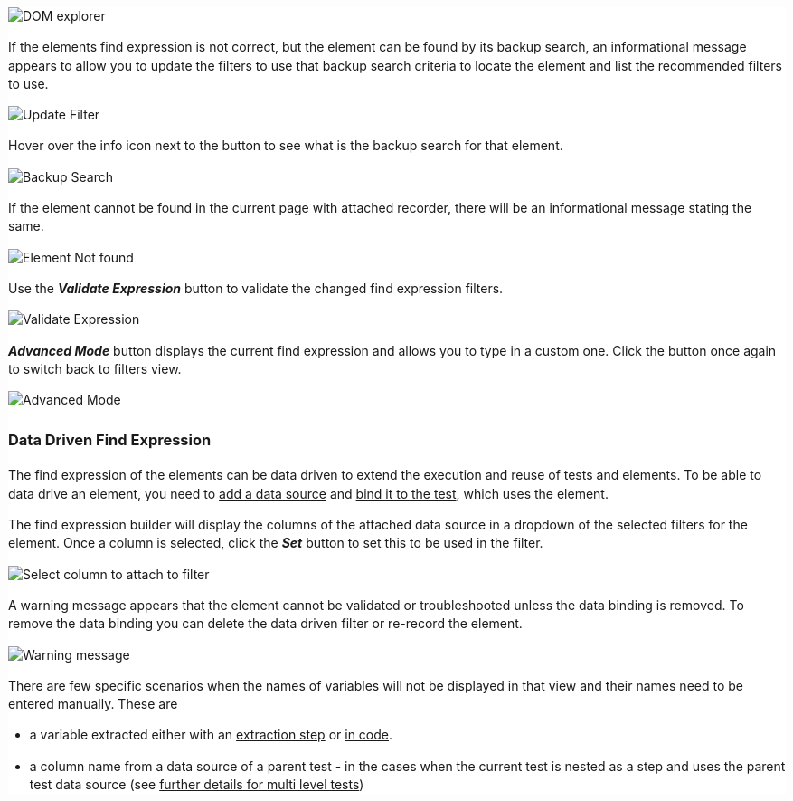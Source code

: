 ![DOM explorer][112]

If the elements find expression is not correct, but the element can be found by its backup search, an informational message appears to allow you to update the filters to use that backup search criteria to locate the element and list the recommended filters to use.

![Update Filter][113]

Hover over the info icon next to the button to see what is the backup search for that element.

![Backup Search][114]

If the element cannot be found in the current page with attached recorder, there will be an informational message stating the same. 

![Element Not found][115]

Use the ***Validate Expression*** button to validate the changed find expression filters.

![Validate Expression][116]

***Advanced Mode*** button displays the current find expression and allows you to type in a custom one. Click the button once again to switch back to filters view.

![Advanced Mode][117]

### Data Driven Find Expression

The find expression of the elements can be data driven to extend the execution and reuse of tests and elements. To be able to data drive an element, you need to <a href="/features/data-driven-testing/add-data-source" target="_blank">add a data source</a> and <a href="/features/data-driven-testing/bind-test-data-source" target="_blank">bind it to the test</a>, which uses the element. 

The find expression builder will display the columns of the attached data source in a dropdown of the selected filters for the element. Once a column is selected, click the ***Set*** button to set this to be used in the filter.

![Select column to attach to filter][118]

A warning message appears that the element cannot be validated or troubleshooted unless the data binding is removed. To remove the data binding you can delete the data driven filter or re-record the element. 

![Warning message][119]

There are few specific scenarios when the names of variables will not be displayed in that view and their names need to be entered manually. These are

- a variable extracted either with an <a href="/features/recorder/verifications/extraction" target="_blank">extraction step</a> or <a href="/advanced-topics/coded-samples/general/extracted-variables-in-code" target="_blank">in code</a>.

- a column name from a data source of a parent test - in the cases when the current test is nested as a step and uses the parent test data source (see <a href="/features/data-driven-testing/multi-level-tests" target="_blank">further details for multi level tests</a>)


[1]: /img/features/elements-explorer/find-element/fig1.png
[2]: /img/features/elements-explorer/find-element/fig2.png
[3]: /img/features/elements-explorer/find-element/fig3.png
[4]: /img/features/elements-explorer/find-element/fig4.png
[5]: /img/features/elements-explorer/find-element/fig5.png
[6]: /img/features/elements-explorer/find-element/fig6.png
[7]: /img/features/elements-explorer/find-element/fig7.png
[8]: /img/features/elements-explorer/find-element/fig8.png
[9]: /img/features/elements-explorer/find-element/fig9.png
[10]: /img/features/elements-explorer/find-element/fig10.png
[11]: /img/features/elements-explorer/find-element/fig11.png
[12]: /img/features/elements-explorer/find-element/fig12.png
[13]: /img/features/elements-explorer/find-element/fig13.png
[14]: /img/features/elements-explorer/find-element/fig14.png
[15]: /img/features/elements-explorer/find-element/fig15.png
[16]: /img/features/elements-explorer/find-element/fig16.png
[17]: /img/features/elements-explorer/find-element/fig17.png
[18]: /img/features/elements-explorer/find-element/fig18.png
[19]: /img/features/elements-explorer/find-element/fig19.png
[20]: /img/features/elements-explorer/find-element/fig20.png
[21]: /img/features/elements-explorer/find-element/fig21.png
[101]: /img/features/elements-explorer/find-element/fig101.png
[102]: /img/features/elements-explorer/find-element/fig102.png
[103]: /img/features/elements-explorer/find-element/fig103.png
[104]: /img/features/elements-explorer/find-element/fig104.png
[105]: /img/features/elements-explorer/find-element/fig105.png
[106]: /img/features/elements-explorer/find-element/fig106.png
[107]: /img/features/elements-explorer/find-element/fig107.png
[108]: /img/features/elements-explorer/find-element/fig108.png
[109]: /img/features/elements-explorer/find-element/fig109.png
[110]: /img/features/elements-explorer/find-element/fig110.png
[111]: /img/features/elements-explorer/find-element/fig111.png
[112]: /img/features/elements-explorer/find-element/fig112.png
[113]: /img/features/elements-explorer/find-element/fig113.png
[114]: /img/features/elements-explorer/find-element/fig114.png
[115]: /img/features/elements-explorer/find-element/fig115.png
[116]: /img/features/elements-explorer/find-element/fig116.png
[117]: /img/features/elements-explorer/find-element/fig117.png
[118]: /img/features/elements-explorer/find-element/fig118.png
[119]: /img/features/elements-explorer/find-element/fig119.png
[120]: /img/features/elements-explorer/find-element/fig120.png